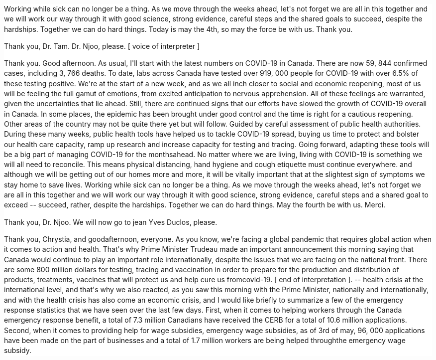 Working while sick can no longer be a thing.
As we move through the weeks ahead, let's not forget we are all in this together and we will work our way through it with good science, strong evidence, careful steps and the shared goals to succeed, despite the hardships.
Together we can do hard things.
Today is may the 4th, so may the force be with us. Thank you.



Thank you, Dr. Tam.
Dr. Njoo, please.
[ voice of interpreter ]



Thank you.
Good afternoon.
As usual, I'll start with the latest numbers on COVID-19 in Canada.
There are now 59, 844 confirmed cases, including 3, 766 deaths.
To date, labs across Canada have tested over 919, 000 people for COVID-19 with over 6.5% of these testing positive.
We're at the start of a new week, and as we all inch closer to social and economic reopening, most of us will be feeling the full gamut of emotions, from excited anticipation to nervous apprehension.
All of these feelings are warranted, given the uncertainties that lie ahead.
Still, there are continued signs that our efforts have slowed the growth of COVID-19 overall in Canada.
In some places, the epidemic has been brought under good control and the time is right for a cautious reopening.
Other areas of the country may not be quite there yet but will follow.
Guided by careful assessment of public health authorities.
During these many weeks, public health tools have helped us to tackle COVID-19 spread, buying us time to protect and bolster our health care capacity, ramp up research and increase capacity for testing and tracing.
Going forward, adapting these tools will be a big part of managing COVID-19 for the monthsahead.
No matter where we are living, living with COVID-19 is something we will all need to reconcile.
This means physical distancing, hand hygiene and cough etiquette must continue everywhere.
and although we will be getting out of our homes more and more, it will be vitally important that at the slightest sign of symptoms we stay home to save lives.
Working while sick can no longer be a thing.
As we move through the weeks ahead, let's not forget we are all in this together and we will work our way through it with good science, strong evidence, careful steps and a shared goal to exceed -- succeed, rather, despite the hardships.
Together we can do hard things.
May the fourth be with us. Merci.



Thank you, Dr. Njoo.
We will now go to jean Yves Duclos, please.



Thank you, Chrystia, and goodafternoon, everyone.
As you know, we're facing a global pandemic that requires global action when it comes to action and health.
That's why Prime Minister Trudeau made an important announcement this morning saying that Canada would continue to play an important role internationally, despite the issues that we are facing on the national front.
There are some 800 million dollars for testing, tracing and vaccination in order to prepare for the production and distribution of products, treatments, vaccines that will protect us and help cure us fromcovid-19. [ end of interpretation ]. -- health crisis at the international level, and that's why we also reacted, as you saw this morning with the Prime Minister, nationally and internationally, and with the health crisis has also come an economic crisis, and I would like briefly to summarize a few of the emergency response statistics that we have seen over the last few days.
First, when it comes to helping workers through the Canada emergency response benefit, a total of 7.3 million Canadians have received the CERB for a total of 10.6 million applications.
Second, when it comes to providing help for wage subsidies, emergency wage subsidies, as of 3rd of may, 96, 000 applications have been made on the part of businesses and a total of 1.7 million workers are being helped throughthe emergency wage subsidy.